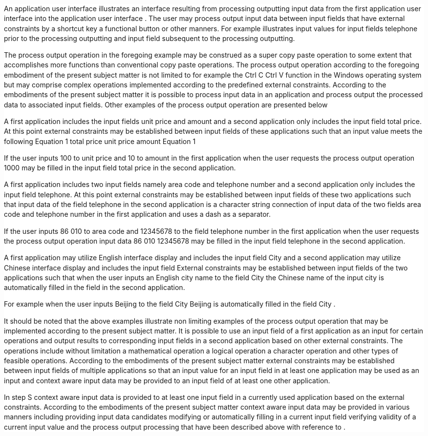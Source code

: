 An application user interface illustrates an interface resulting from processing outputting input data from the first application user interface into the application user interface . The user may process output input data between input fields that have external constraints by a shortcut key a functional button or other manners. For example illustrates input values for input fields telephone prior to the processing outputting and input field subsequent to the processing outputting.

The process output operation in the foregoing example may be construed as a super copy paste operation to some extent that accomplishes more functions than conventional copy paste operations. The process output operation according to the foregoing embodiment of the present subject matter is not limited to for example the Ctrl C Ctrl V function in the Windows operating system but may comprise complex operations implemented according to the predefined external constraints. According to the embodiments of the present subject matter it is possible to process input data in an application and process output the processed data to associated input fields. Other examples of the process output operation are presented below 

A first application includes the input fields unit price and amount and a second application only includes the input field total price. At this point external constraints may be established between input fields of these applications such that an input value meets the following Equation 1 total price unit price amount Equation 1 

If the user inputs 100 to unit price and 10 to amount in the first application when the user requests the process output operation 1000 may be filled in the input field total price in the second application.

A first application includes two input fields namely area code and telephone number and a second application only includes the input field telephone. At this point external constraints may be established between input fields of these two applications such that input data of the field telephone in the second application is a character string connection of input data of the two fields area code and telephone number in the first application and uses a dash as a separator.

If the user inputs 86 010 to area code and 12345678 to the field telephone number in the first application when the user requests the process output operation input data 86 010 12345678 may be filled in the input field telephone in the second application.

A first application may utilize English interface display and includes the input field City and a second application may utilize Chinese interface display and includes the input field External constraints may be established between input fields of the two applications such that when the user inputs an English city name to the field City the Chinese name of the input city is automatically filled in the field in the second application.

For example when the user inputs Beijing to the field City Beijing is automatically filled in the field City .

It should be noted that the above examples illustrate non limiting examples of the process output operation that may be implemented according to the present subject matter. It is possible to use an input field of a first application as an input for certain operations and output results to corresponding input fields in a second application based on other external constraints. The operations include without limitation a mathematical operation a logical operation a character operation and other types of feasible operations. According to the embodiments of the present subject matter external constraints may be established between input fields of multiple applications so that an input value for an input field in at least one application may be used as an input and context aware input data may be provided to an input field of at least one other application.

In step S context aware input data is provided to at least one input field in a currently used application based on the external constraints. According to the embodiments of the present subject matter context aware input data may be provided in various manners including providing input data candidates modifying or automatically filling in a current input field verifying validity of a current input value and the process output processing that have been described above with reference to .
